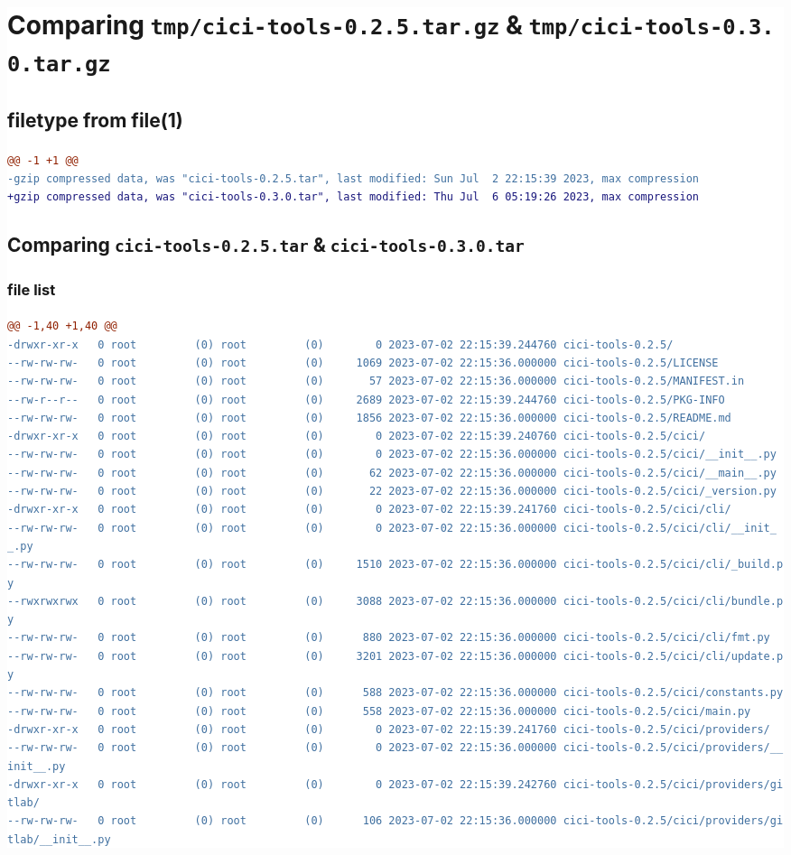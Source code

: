 # Comparing `tmp/cici-tools-0.2.5.tar.gz` & `tmp/cici-tools-0.3.0.tar.gz`

## filetype from file(1)

```diff
@@ -1 +1 @@
-gzip compressed data, was "cici-tools-0.2.5.tar", last modified: Sun Jul  2 22:15:39 2023, max compression
+gzip compressed data, was "cici-tools-0.3.0.tar", last modified: Thu Jul  6 05:19:26 2023, max compression
```

## Comparing `cici-tools-0.2.5.tar` & `cici-tools-0.3.0.tar`

### file list

```diff
@@ -1,40 +1,40 @@
-drwxr-xr-x   0 root         (0) root         (0)        0 2023-07-02 22:15:39.244760 cici-tools-0.2.5/
--rw-rw-rw-   0 root         (0) root         (0)     1069 2023-07-02 22:15:36.000000 cici-tools-0.2.5/LICENSE
--rw-rw-rw-   0 root         (0) root         (0)       57 2023-07-02 22:15:36.000000 cici-tools-0.2.5/MANIFEST.in
--rw-r--r--   0 root         (0) root         (0)     2689 2023-07-02 22:15:39.244760 cici-tools-0.2.5/PKG-INFO
--rw-rw-rw-   0 root         (0) root         (0)     1856 2023-07-02 22:15:36.000000 cici-tools-0.2.5/README.md
-drwxr-xr-x   0 root         (0) root         (0)        0 2023-07-02 22:15:39.240760 cici-tools-0.2.5/cici/
--rw-rw-rw-   0 root         (0) root         (0)        0 2023-07-02 22:15:36.000000 cici-tools-0.2.5/cici/__init__.py
--rw-rw-rw-   0 root         (0) root         (0)       62 2023-07-02 22:15:36.000000 cici-tools-0.2.5/cici/__main__.py
--rw-rw-rw-   0 root         (0) root         (0)       22 2023-07-02 22:15:36.000000 cici-tools-0.2.5/cici/_version.py
-drwxr-xr-x   0 root         (0) root         (0)        0 2023-07-02 22:15:39.241760 cici-tools-0.2.5/cici/cli/
--rw-rw-rw-   0 root         (0) root         (0)        0 2023-07-02 22:15:36.000000 cici-tools-0.2.5/cici/cli/__init__.py
--rw-rw-rw-   0 root         (0) root         (0)     1510 2023-07-02 22:15:36.000000 cici-tools-0.2.5/cici/cli/_build.py
--rwxrwxrwx   0 root         (0) root         (0)     3088 2023-07-02 22:15:36.000000 cici-tools-0.2.5/cici/cli/bundle.py
--rw-rw-rw-   0 root         (0) root         (0)      880 2023-07-02 22:15:36.000000 cici-tools-0.2.5/cici/cli/fmt.py
--rw-rw-rw-   0 root         (0) root         (0)     3201 2023-07-02 22:15:36.000000 cici-tools-0.2.5/cici/cli/update.py
--rw-rw-rw-   0 root         (0) root         (0)      588 2023-07-02 22:15:36.000000 cici-tools-0.2.5/cici/constants.py
--rw-rw-rw-   0 root         (0) root         (0)      558 2023-07-02 22:15:36.000000 cici-tools-0.2.5/cici/main.py
-drwxr-xr-x   0 root         (0) root         (0)        0 2023-07-02 22:15:39.241760 cici-tools-0.2.5/cici/providers/
--rw-rw-rw-   0 root         (0) root         (0)        0 2023-07-02 22:15:36.000000 cici-tools-0.2.5/cici/providers/__init__.py
-drwxr-xr-x   0 root         (0) root         (0)        0 2023-07-02 22:15:39.242760 cici-tools-0.2.5/cici/providers/gitlab/
--rw-rw-rw-   0 root         (0) root         (0)      106 2023-07-02 22:15:36.000000 cici-tools-0.2.5/cici/providers/gitlab/__init__.py
```
